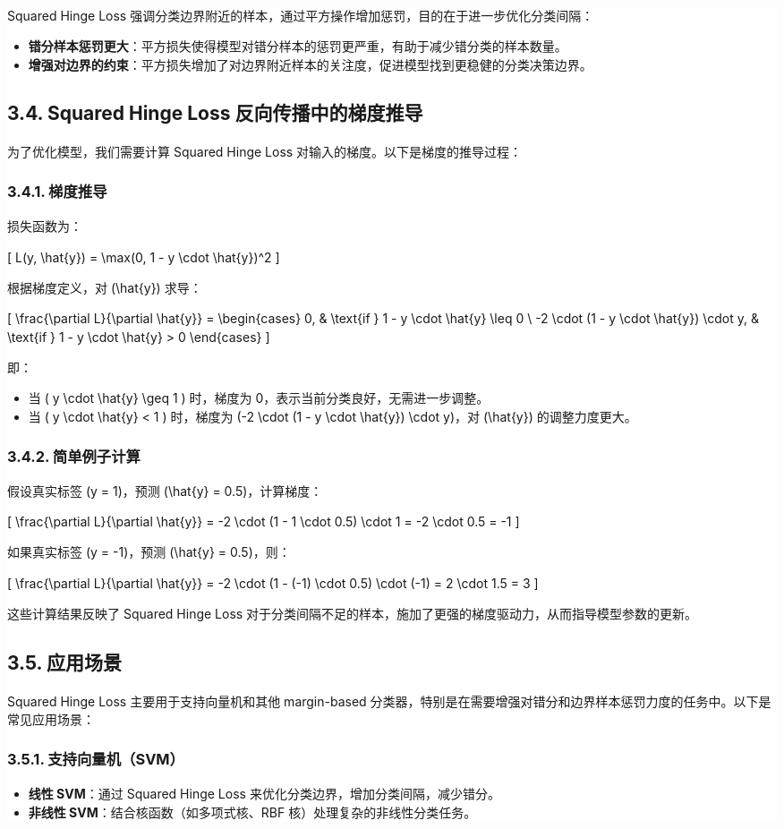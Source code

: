 Squared Hinge Loss 强调分类边界附近的样本，通过平方操作增加惩罚，目的在于进一步优化分类间隔：
- **错分样本惩罚更大**：平方损失使得模型对错分样本的惩罚更严重，有助于减少错分类的样本数量。
- **增强对边界的约束**：平方损失增加了对边界附近样本的关注度，促进模型找到更稳健的分类决策边界。

## 3.4. Squared Hinge Loss 反向传播中的梯度推导

为了优化模型，我们需要计算 Squared Hinge Loss 对输入的梯度。以下是梯度的推导过程：

### 3.4.1. 梯度推导

损失函数为：

\[
L(y, \hat{y}) = \max(0, 1 - y \cdot \hat{y})^2
\]

根据梯度定义，对 \(\hat{y}\) 求导：

\[
\frac{\partial L}{\partial \hat{y}} = 
\begin{cases}
0, & \text{if } 1 - y \cdot \hat{y} \leq 0 \\
-2 \cdot (1 - y \cdot \hat{y}) \cdot y, & \text{if } 1 - y \cdot \hat{y} > 0
\end{cases}
\]

即：
- 当 \( y \cdot \hat{y} \geq 1 \) 时，梯度为 0，表示当前分类良好，无需进一步调整。
- 当 \( y \cdot \hat{y} < 1 \) 时，梯度为 \(-2 \cdot (1 - y \cdot \hat{y}) \cdot y\)，对 \(\hat{y}\) 的调整力度更大。

### 3.4.2. 简单例子计算

假设真实标签 \(y = 1\)，预测 \(\hat{y} = 0.5\)，计算梯度：

\[
\frac{\partial L}{\partial \hat{y}} = -2 \cdot (1 - 1 \cdot 0.5) \cdot 1 = -2 \cdot 0.5 = -1
\]

如果真实标签 \(y = -1\)，预测 \(\hat{y} = 0.5\)，则：

\[
\frac{\partial L}{\partial \hat{y}} = -2 \cdot (1 - (-1) \cdot 0.5) \cdot (-1) = 2 \cdot 1.5 = 3
\]

这些计算结果反映了 Squared Hinge Loss 对于分类间隔不足的样本，施加了更强的梯度驱动力，从而指导模型参数的更新。

## 3.5. 应用场景

Squared Hinge Loss 主要用于支持向量机和其他 margin-based 分类器，特别是在需要增强对错分和边界样本惩罚力度的任务中。以下是常见应用场景：

### 3.5.1. **支持向量机（SVM）**
- **线性 SVM**：通过 Squared Hinge Loss 来优化分类边界，增加分类间隔，减少错分。
- **非线性 SVM**：结合核函数（如多项式核、RBF 核）处理复杂的非线性分类任务。
